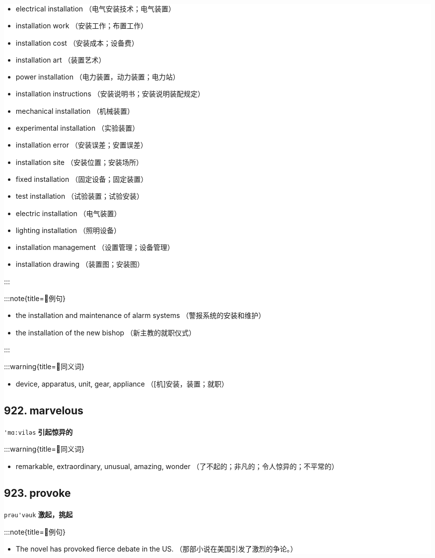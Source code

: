 - electrical installation （电气安装技术；电气装置）

- installation work （安装工作；布置工作）

- installation cost （安装成本；设备费）

- installation art （装置艺术）

- power installation （电力装置，动力装置；电力站）

- installation instructions （安装说明书；安装说明装配规定）

- mechanical installation （机械装置）

- experimental installation （实验装置）

- installation error （安装误差；安置误差）

- installation site （安装位置；安装场所）

- fixed installation （固定设备；固定装置）

- test installation （试验装置；试验安装）

- electric installation （电气装置）

- lighting installation （照明设备）

- installation management （设置管理；设备管理）

- installation drawing （装置图；安装图）

:::

:::note{title=🎤例句}

- the installation and maintenance of alarm systems （警报系统的安装和维护）

- the installation of the new bishop （新主教的就职仪式）

:::

:::warning{title=🤔同义词}

- device, apparatus, unit, gear, appliance （[机]安装，装置；就职）


## 922. marvelous

`'mɑ:viləs`  **引起惊异的**

:::warning{title=🤔同义词}

- remarkable, extraordinary, unusual, amazing, wonder （了不起的；非凡的；令人惊异的；不平常的）


## 923. provoke

`prəu'vəuk`  **激起，挑起**

:::note{title=🎤例句}

- The novel has provoked fierce debate in the US. （那部小说在美国引发了激烈的争论。）
